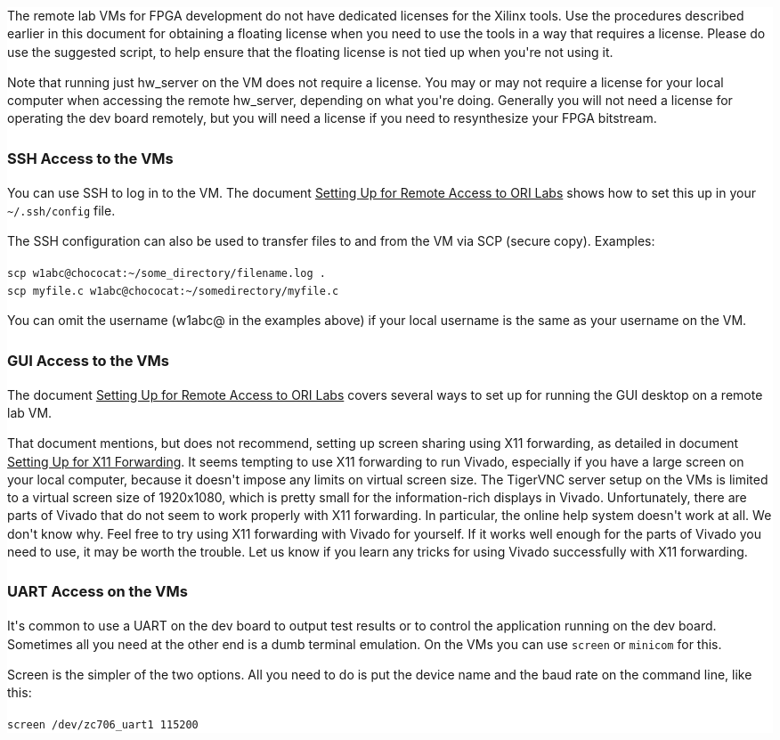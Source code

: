 The remote lab VMs for FPGA development do not have dedicated licenses for the Xilinx tools. Use the procedures described earlier in this document for obtaining a floating license when you need to use the tools in a way that requires a license. Please do use the suggested script, to help ensure that the floating license is not tied up when you're not using it.

Note that running just hw_server on the VM does not require a license. You may or may not require a license for your local computer when accessing the remote hw_server, depending on what you're doing. Generally you will not need a license for operating the dev board remotely, but you will need a license if you need to resynthesize your FPGA bitstream.

### SSH Access to the VMs

You can use SSH to log in to the VM. The document [Setting Up for Remote Access to ORI Labs](https://github.com/phase4ground/documents/blob/master/Remote_Labs/ORI-Lab-User-Setup.md) shows how to set this up in your `~/.ssh/config` file.

The SSH configuration can also be used to transfer files to and from the VM via SCP (secure copy). Examples:

```
scp w1abc@chococat:~/some_directory/filename.log .
scp myfile.c w1abc@chococat:~/somedirectory/myfile.c
```

You can omit the username (w1abc@ in the examples above) if your local username is the same as your username on the VM.

### GUI Access to the VMs

The document [Setting Up for Remote Access to ORI Labs](https://github.com/phase4ground/documents/blob/master/Remote_Labs/ORI-Lab-User-Setup.md) covers several ways to set up for running the GUI desktop on a remote lab VM.

That document mentions, but does not recommend, setting up screen sharing using X11 forwarding, as detailed in document [Setting Up for X11 Forwarding](https://github.com/phase4ground/documents/blob/master/Remote_Labs/ORI-Lab-X11-Setup.md). It seems tempting to use X11 forwarding to run Vivado, especially if you have a large screen on your local computer, because it doesn't impose any limits on virtual screen size. The TigerVNC server setup on the VMs is limited to a virtual screen size of 1920x1080, which is pretty small for the information-rich displays in Vivado. Unfortunately, there are parts of Vivado that do not seem to work properly with X11 forwarding. In particular, the online help system doesn't work at all. We don't know why. Feel free to try using X11 forwarding with Vivado for yourself. If it works well enough for the parts of Vivado you need to use, it may be worth the trouble. Let us know if you learn any tricks for using Vivado successfully with X11 forwarding.

### UART Access on the VMs

It's common to use a UART on the dev board to output test results or to control the application running on the dev board. Sometimes all you need at the other end is a dumb terminal emulation. On the VMs you can use `screen` or `minicom` for this.

Screen is the simpler of the two options. All you need to do is put the device name and the baud rate on the command line, like this:

```
screen /dev/zc706_uart1 115200
```
